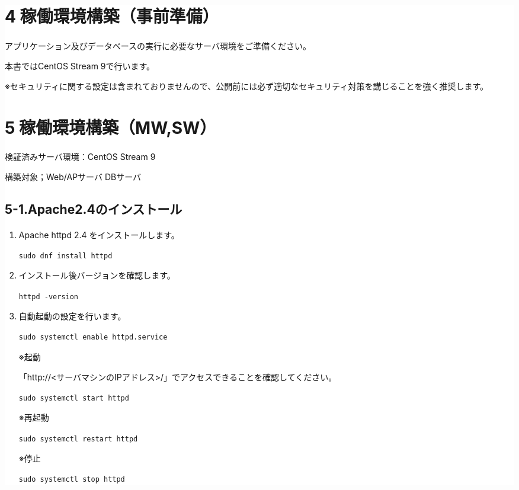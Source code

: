# 4 稼働環境構築（事前準備）

アプリケーション及びデータベースの実行に必要なサーバ環境をご準備ください。

本書ではCentOS Stream 9で行います。

※セキュリティに関する設定は含まれておりませんので、公開前には必ず適切なセキュリティ対策を講じることを強く推奨します。

<a id="sec401"></a>

# 5 稼働環境構築（MW,SW）

検証済みサーバ環境：CentOS Stream 9

構築対象；Web/APサーバ DBサーバ

<a id="sec501"></a>

## 5-1.Apache2.4のインストール

1.  Apache httpd 2.4 をインストールします。

	```Text
	sudo dnf install httpd
	```

2.  インストール後バージョンを確認します。

	```Text
	httpd -version
	```

3.  自動起動の設定を行います。

	```Text
	sudo systemctl enable httpd.service
	```

	※起動

	「http://&lt;サーバマシンのIPアドレス&gt;/」でアクセスできることを確認してください。

	```Text
	sudo systemctl start httpd
	```

	※再起動

	```Text
	sudo systemctl restart httpd
	```

	※停止

	```Text
	sudo systemctl stop httpd
	```

